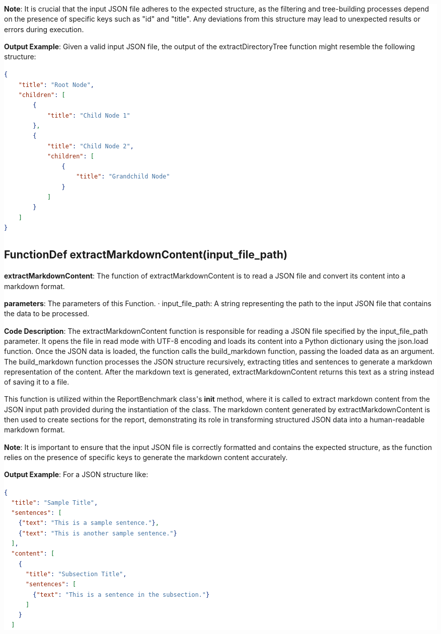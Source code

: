 **Note**: It is crucial that the input JSON file adheres to the expected structure, as the filtering and tree-building processes depend on the presence of specific keys such as "id" and "title". Any deviations from this structure may lead to unexpected results or errors during execution.

**Output Example**: Given a valid input JSON file, the output of the extractDirectoryTree function might resemble the following structure:
```json
{
    "title": "Root Node",
    "children": [
        {
            "title": "Child Node 1"
        },
        {
            "title": "Child Node 2",
            "children": [
                {
                    "title": "Grandchild Node"
                }
            ]
        }
    ]
}
```
## FunctionDef extractMarkdownContent(input_file_path)
**extractMarkdownContent**: The function of extractMarkdownContent is to read a JSON file and convert its content into a markdown format.

**parameters**: The parameters of this Function.
· input_file_path: A string representing the path to the input JSON file that contains the data to be processed.

**Code Description**: The extractMarkdownContent function is responsible for reading a JSON file specified by the input_file_path parameter. It opens the file in read mode with UTF-8 encoding and loads its content into a Python dictionary using the json.load function. Once the JSON data is loaded, the function calls the build_markdown function, passing the loaded data as an argument. The build_markdown function processes the JSON structure recursively, extracting titles and sentences to generate a markdown representation of the content. After the markdown text is generated, extractMarkdownContent returns this text as a string instead of saving it to a file.

This function is utilized within the ReportBenchmark class's __init__ method, where it is called to extract markdown content from the JSON input path provided during the instantiation of the class. The markdown content generated by extractMarkdownContent is then used to create sections for the report, demonstrating its role in transforming structured JSON data into a human-readable markdown format.

**Note**: It is important to ensure that the input JSON file is correctly formatted and contains the expected structure, as the function relies on the presence of specific keys to generate the markdown content accurately.

**Output Example**: For a JSON structure like:
```json
{
  "title": "Sample Title",
  "sentences": [
    {"text": "This is a sample sentence."},
    {"text": "This is another sample sentence."}
  ],
  "content": [
    {
      "title": "Subsection Title",
      "sentences": [
        {"text": "This is a sentence in the subsection."}
      ]
    }
  ]
```